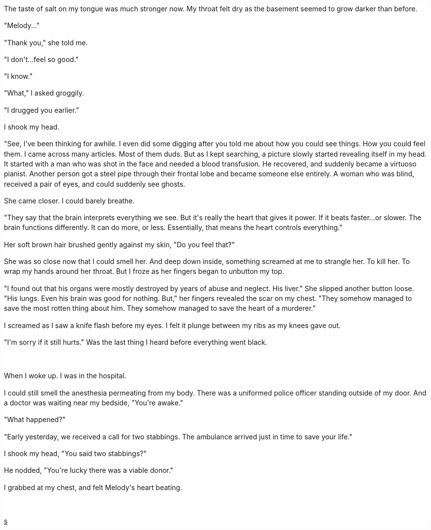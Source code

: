 The taste of salt on my tongue was much stronger now. My throat felt dry as the basement seemed to grow darker than before.

"Melody..."

"Thank you," she told me.

"I don't...feel so good."

"I know."

"What," I asked groggily.

"I drugged you earlier."

I shook my head.

"See, I've been thinking for awhile. I even did some digging after you told me about how you could see things. How you could feel them. I came across many articles. Most of them duds. But as I kept searching, a picture slowly started revealing itself in my head. It started with a man who was shot in the face and needed a blood transfusion. He recovered, and suddenly became a virtuoso pianist. Another person got a steel pipe through their frontal lobe and became someone else entirely. A woman who was blind, received a pair of eyes, and could suddenly see ghosts.

She came closer. I could barely breathe.

"They say that the brain interprets everything we see. But it's really the heart that gives it power. If it beats faster...or slower. The brain functions differently. It can do more, or less. Essentially, that means the heart controls everything."

Her soft brown hair brushed gently against my skin, "Do you feel that?"

She was so close now that I could smell her. And deep down inside, something screamed at me to strangle her. To kill her. To wrap my hands around her throat. But I froze as her fingers began to unbutton my top.

"I found out that his organs were mostly destroyed by years of abuse and neglect. His liver." She slipped another button loose. "His lungs. Even his brain was good for nothing. But," her fingers revealed the scar on my chest. "They somehow managed to save the most rotten thing about him. They somehow managed to save the heart of a murderer."

I screamed as I saw a knife flash before my eyes. I felt it plunge between my ribs as my knees gave out.

"I'm sorry if it still hurts." Was the last thing I heard before everything went black.

&#x200B;

When I woke up. I was in the hospital.

I could still smell the anesthesia permeating from my body. There was a uniformed police officer standing outside of my door. And a doctor was waiting near my bedside, "You're awake."

"What happened?"

"Early yesterday, we received a call for two stabbings. The ambulance arrived just in time to save your life."

I shook my head, "You said two stabbings?"

He nodded, "You're lucky there was a viable donor."

I grabbed at my chest, and felt Melody's heart beating.

&#x200B;

[s](https://www.reddit.com/r/CornerCornea/comments/u6rx8n/subscribe/)